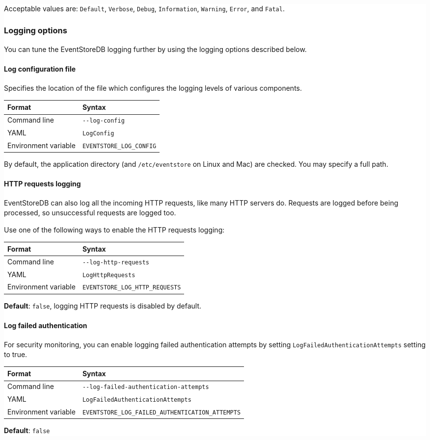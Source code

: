 Acceptable values are: `Default`, `Verbose`, `Debug`, `Information`, `Warning`, `Error`, and `Fatal`.

### Logging options

You can tune the EventStoreDB logging further by using the logging options described below.

#### Log configuration file

Specifies the location of the file which configures the logging levels of various components.

| Format               | Syntax                  |
| :------------------- | :---------------------- |
| Command line         | `--log-config`          |
| YAML                 | `LogConfig`             |
| Environment variable | `EVENTSTORE_LOG_CONFIG` |

By default, the application directory (and `/etc/eventstore` on Linux and Mac) are checked. You may specify a
full path.

#### HTTP requests logging

EventStoreDB can also log all the incoming HTTP requests, like many HTTP servers do. Requests are logged
before being processed, so unsuccessful requests are logged too.

Use one of the following ways to enable the HTTP requests logging:

| Format               | Syntax                         |
| :------------------- | :----------------------------- |
| Command line         | `--log-http-requests`          |
| YAML                 | `LogHttpRequests`              |
| Environment variable | `EVENTSTORE_LOG_HTTP_REQUESTS` |

**Default**: `false`, logging HTTP requests is disabled by default.

#### Log failed authentication

For security monitoring, you can enable logging failed authentication attempts by
setting `LogFailedAuthenticationAttempts` setting to true.

| Format               | Syntax                                          |
| :------------------- | :---------------------------------------------- |
| Command line         | `--log-failed-authentication-attempts`          |
| YAML                 | `LogFailedAuthenticationAttempts`               |
| Environment variable | `EVENTSTORE_LOG_FAILED_AUTHENTICATION_ATTEMPTS` |

**Default**: `false`
